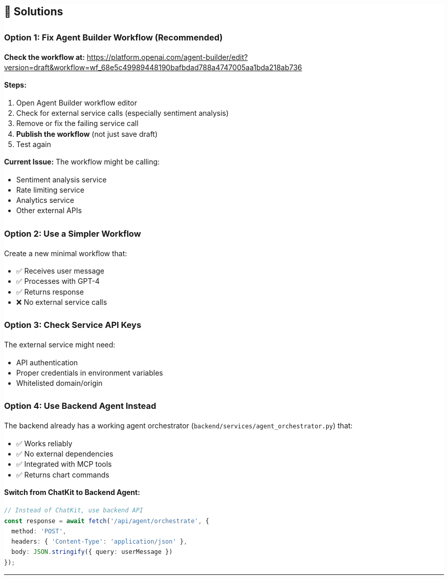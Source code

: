 ## 🔧 **Solutions**

### **Option 1: Fix Agent Builder Workflow (Recommended)**

**Check the workflow at:**
https://platform.openai.com/agent-builder/edit?version=draft&workflow=wf_68e5c49989448190bafbdad788a4747005aa1bda218ab736

**Steps:**
1. Open Agent Builder workflow editor
2. Check for external service calls (especially sentiment analysis)
3. Remove or fix the failing service call
4. **Publish the workflow** (not just save draft)
5. Test again

**Current Issue:** The workflow might be calling:
- Sentiment analysis service
- Rate limiting service  
- Analytics service
- Other external APIs

### **Option 2: Use a Simpler Workflow**

Create a new minimal workflow that:
- ✅ Receives user message
- ✅ Processes with GPT-4
- ✅ Returns response
- ❌ No external service calls

### **Option 3: Check Service API Keys**

The external service might need:
- API authentication
- Proper credentials in environment variables
- Whitelisted domain/origin

### **Option 4: Use Backend Agent Instead**

The backend already has a working agent orchestrator (`backend/services/agent_orchestrator.py`) that:
- ✅ Works reliably
- ✅ No external dependencies
- ✅ Integrated with MCP tools
- ✅ Returns chart commands

**Switch from ChatKit to Backend Agent:**
```typescript
// Instead of ChatKit, use backend API
const response = await fetch('/api/agent/orchestrate', {
  method: 'POST',
  headers: { 'Content-Type': 'application/json' },
  body: JSON.stringify({ query: userMessage })
});
```

---